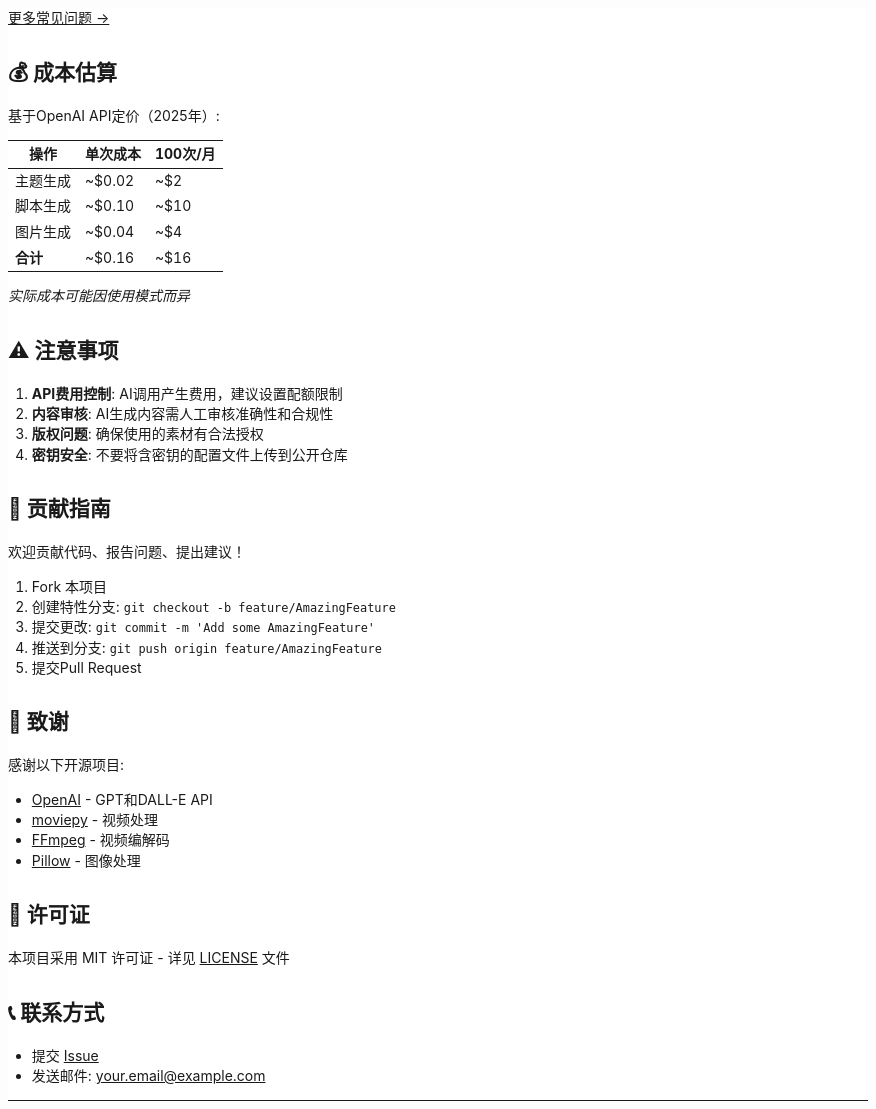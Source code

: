 [更多常见问题 →](VIDEO_EDITOR_GUIDE.md#常见问题)

## 💰 成本估算

基于OpenAI API定价（2025年）:

| 操作 | 单次成本 | 100次/月 |
|-----|---------|----------|
| 主题生成 | ~$0.02 | ~$2 |
| 脚本生成 | ~$0.10 | ~$10 |
| 图片生成 | ~$0.04 | ~$4 |
| **合计** | ~$0.16 | ~$16 |

*实际成本可能因使用模式而异*

## ⚠️ 注意事项

1. **API费用控制**: AI调用产生费用，建议设置配额限制
2. **内容审核**: AI生成内容需人工审核准确性和合规性
3. **版权问题**: 确保使用的素材有合法授权
4. **密钥安全**: 不要将含密钥的配置文件上传到公开仓库

## 🤝 贡献指南

欢迎贡献代码、报告问题、提出建议！

1. Fork 本项目
2. 创建特性分支: `git checkout -b feature/AmazingFeature`
3. 提交更改: `git commit -m 'Add some AmazingFeature'`
4. 推送到分支: `git push origin feature/AmazingFeature`
5. 提交Pull Request

## 🙏 致谢

感谢以下开源项目:

- [OpenAI](https://openai.com/) - GPT和DALL-E API
- [moviepy](https://github.com/Zulko/moviepy) - 视频处理
- [FFmpeg](https://ffmpeg.org/) - 视频编解码
- [Pillow](https://python-pillow.org/) - 图像处理

## 📄 许可证

本项目采用 MIT 许可证 - 详见 [LICENSE](LICENSE) 文件

## 📞 联系方式

- 提交 [Issue](https://github.com/yourusername/make-video/issues)
- 发送邮件: your.email@example.com

---